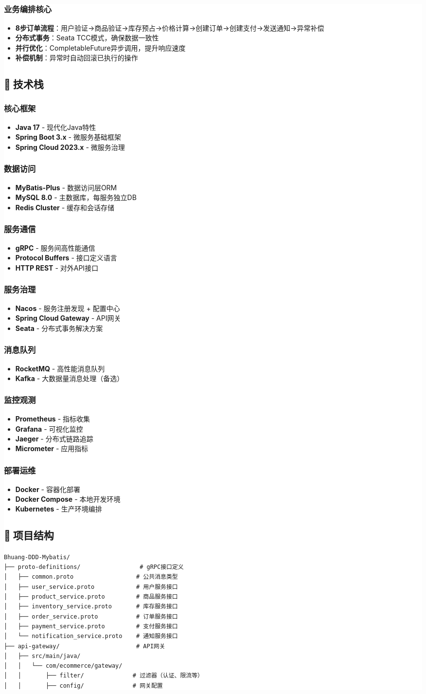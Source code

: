 ### 业务编排核心
- **8步订单流程**：用户验证→商品验证→库存预占→价格计算→创建订单→创建支付→发送通知→异常补偿
- **分布式事务**：Seata TCC模式，确保数据一致性
- **并行优化**：CompletableFuture异步调用，提升响应速度
- **补偿机制**：异常时自动回滚已执行的操作

## 🚀 技术栈

### 核心框架
- **Java 17** - 现代化Java特性
- **Spring Boot 3.x** - 微服务基础框架
- **Spring Cloud 2023.x** - 微服务治理

### 数据访问
- **MyBatis-Plus** - 数据访问层ORM
- **MySQL 8.0** - 主数据库，每服务独立DB
- **Redis Cluster** - 缓存和会话存储

### 服务通信
- **gRPC** - 服务间高性能通信
- **Protocol Buffers** - 接口定义语言
- **HTTP REST** - 对外API接口

### 服务治理
- **Nacos** - 服务注册发现 + 配置中心
- **Spring Cloud Gateway** - API网关
- **Seata** - 分布式事务解决方案

### 消息队列
- **RocketMQ** - 高性能消息队列
- **Kafka** - 大数据量消息处理（备选）

### 监控观测
- **Prometheus** - 指标收集
- **Grafana** - 可视化监控
- **Jaeger** - 分布式链路追踪
- **Micrometer** - 应用指标

### 部署运维
- **Docker** - 容器化部署
- **Docker Compose** - 本地开发环境
- **Kubernetes** - 生产环境编排

## 📁 项目结构

```
Bhuang-DDD-Mybatis/
├── proto-definitions/                 # gRPC接口定义
│   ├── common.proto                  # 公共消息类型
│   ├── user_service.proto            # 用户服务接口
│   ├── product_service.proto         # 商品服务接口
│   ├── inventory_service.proto       # 库存服务接口
│   ├── order_service.proto           # 订单服务接口
│   ├── payment_service.proto         # 支付服务接口
│   └── notification_service.proto    # 通知服务接口
├── api-gateway/                      # API网关
│   ├── src/main/java/
│   │   └── com/ecommerce/gateway/
│   │       ├── filter/              # 过滤器（认证、限流等）
│   │       ├── config/              # 网关配置
```
